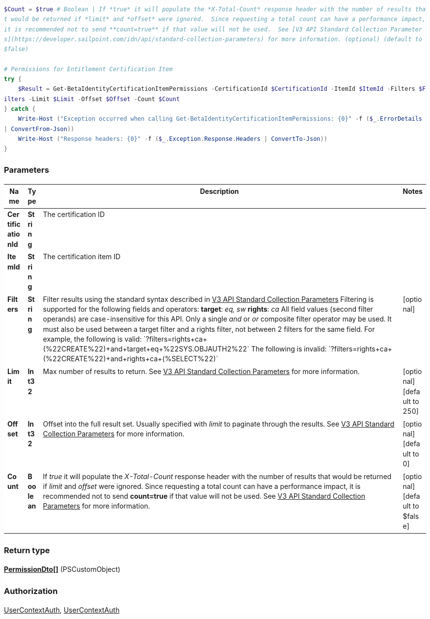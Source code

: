 ```powershell
$Count = $true # Boolean | If *true* it will populate the *X-Total-Count* response header with the number of results that would be returned if *limit* and *offset* were ignored.  Since requesting a total count can have a performance impact, it is recommended not to send **count=true** if that value will not be used.  See [V3 API Standard Collection Parameters](https://developer.sailpoint.com/idn/api/standard-collection-parameters) for more information. (optional) (default to $false)

# Permissions for Entitlement Certification Item
try {
    $Result = Get-BetaIdentityCertificationItemPermissions -CertificationId $CertificationId -ItemId $ItemId -Filters $Filters -Limit $Limit -Offset $Offset -Count $Count
} catch {
    Write-Host ("Exception occurred when calling Get-BetaIdentityCertificationItemPermissions: {0}" -f ($_.ErrorDetails | ConvertFrom-Json))
    Write-Host ("Response headers: {0}" -f ($_.Exception.Response.Headers | ConvertTo-Json))
}
```

### Parameters

Name | Type | Description  | Notes
------------- | ------------- | ------------- | -------------
 **CertificationId** | **String**| The certification ID | 
 **ItemId** | **String**| The certification item ID | 
 **Filters** | **String**| Filter results using the standard syntax described in [V3 API Standard Collection Parameters](https://developer.sailpoint.com/idn/api/standard-collection-parameters#filtering-results)  Filtering is supported for the following fields and operators:  **target**: *eq, sw*  **rights**: *ca*  All field values (second filter operands) are case-insensitive for this API.  Only a single *and* or *or* composite filter operator may be used. It must also be used between a target filter and a rights filter, not between 2 filters for the same field.  For example, the following is valid: &#x60;?filters&#x3D;rights+ca+(%22CREATE%22)+and+target+eq+%22SYS.OBJAUTH2%22&#x60;  The following is invalid: &#x60;?filters&#x3D;rights+ca+(%22CREATE%22)+and+rights+ca+(%SELECT%22)&#x60; | [optional] 
 **Limit** | **Int32**| Max number of results to return. See [V3 API Standard Collection Parameters](https://developer.sailpoint.com/idn/api/standard-collection-parameters) for more information. | [optional] [default to 250]
 **Offset** | **Int32**| Offset into the full result set. Usually specified with *limit* to paginate through the results. See [V3 API Standard Collection Parameters](https://developer.sailpoint.com/idn/api/standard-collection-parameters) for more information. | [optional] [default to 0]
 **Count** | **Boolean**| If *true* it will populate the *X-Total-Count* response header with the number of results that would be returned if *limit* and *offset* were ignored.  Since requesting a total count can have a performance impact, it is recommended not to send **count&#x3D;true** if that value will not be used.  See [V3 API Standard Collection Parameters](https://developer.sailpoint.com/idn/api/standard-collection-parameters) for more information. | [optional] [default to $false]

### Return type

[**PermissionDto[]**](PermissionDto.md) (PSCustomObject)

### Authorization

[UserContextAuth](../README.md#UserContextAuth), [UserContextAuth](../README.md#UserContextAuth)
